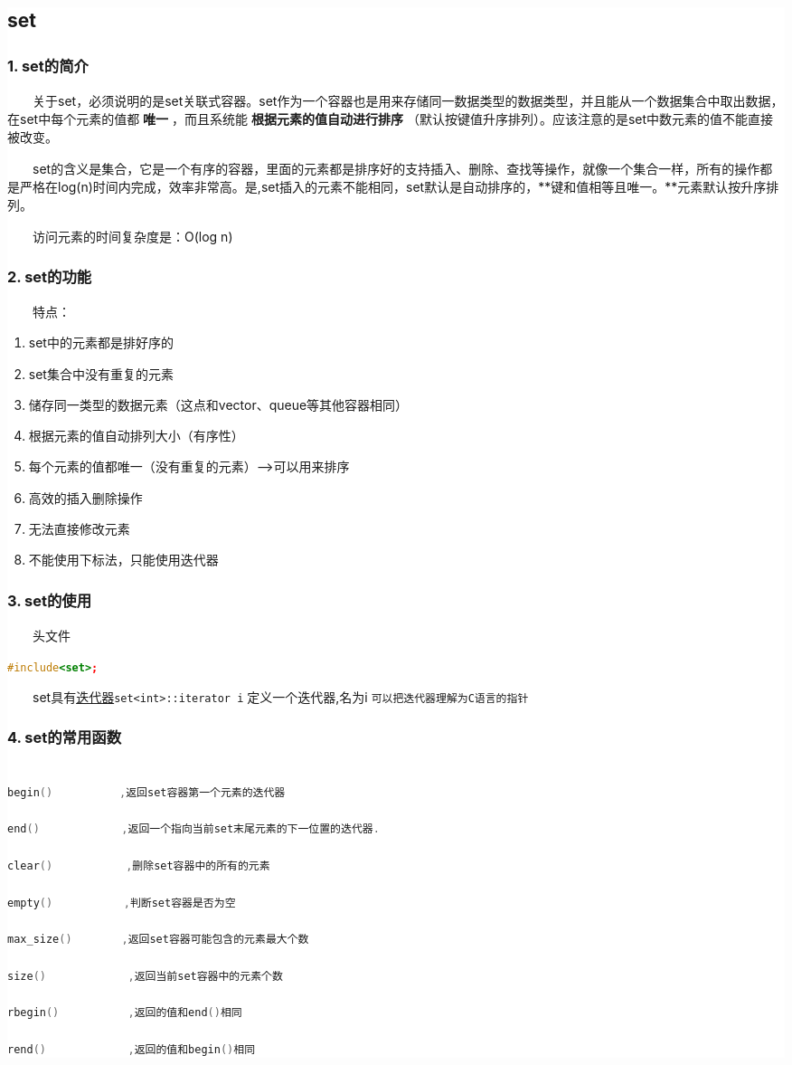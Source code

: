 

## set


### 1. set的简介

　　关于set，必须说明的是set关联式容器。set作为一个容器也是用来存储同一数据类型的数据类型，并且能从一个数据集合中取出数据，在set中每个元素的值都 **唯一** ，而且系统能 **根据元素的值自动进行排序** （默认按键值升序排列）。应该注意的是set中数元素的值不能直接被改变。

  

　　set的含义是集合，它是一个有序的容器，里面的元素都是排序好的支持插入、删除、查找等操作，就像一个集合一样，所有的操作都是严格在log(n)时间内完成，效率非常高。是,set插入的元素不能相同，set默认是自动排序的，**键和值相等且唯一。**元素默认按升序排列。

  

　　访问元素的时间复杂度是：O(log n)

  

### 2. set的功能

  

　　特点：

  

1. set中的元素都是排好序的

2. set集合中没有重复的元素

3. 储存同一类型的数据元素（这点和vector、queue等其他容器相同）

4. 根据元素的值自动排列大小（有序性）

5. 每个元素的值都唯一（没有重复的元素）——>可以用来排序

6. 高效的插入删除操作

7. 无法直接修改元素

8. 不能使用下标法，只能使用迭代器

  

### 3. set的使用
　　头文件
```C++
#include<set>;
```
　　set具有[迭代器](https://so.csdn.net/so/search?q=%E8%BF%AD%E4%BB%A3%E5%99%A8&spm=1001.2101.3001.7020)`set<int>::iterator i` 定义一个迭代器,名为i `可以把迭代器理解为C语言的指针`
### 4. set的常用函数

```C++

begin()     　　  ,返回set容器第一个元素的迭代器

end() 　　　　     ,返回一个指向当前set末尾元素的下一位置的迭代器.

clear()   　　     ,删除set容器中的所有的元素

empty() 　　　     ,判断set容器是否为空

max_size() 　     ,返回set容器可能包含的元素最大个数

size() 　　　　     ,返回当前set容器中的元素个数

rbegin()　　　　    ,返回的值和end()相同

rend()　　　　      ,返回的值和begin()相同

```